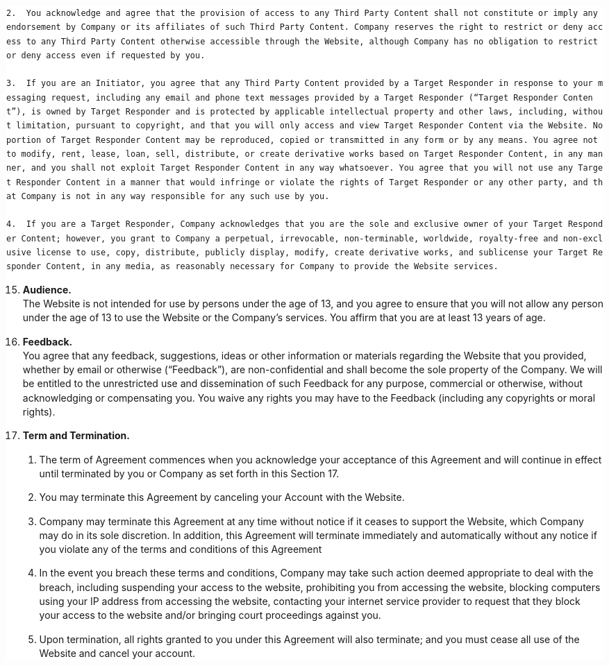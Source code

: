     2.  You acknowledge and agree that the provision of access to any Third Party Content shall not constitute or imply any endorsement by Company or its affiliates of such Third Party Content. Company reserves the right to restrict or deny access to any Third Party Content otherwise accessible through the Website, although Company has no obligation to restrict or deny access even if requested by you.

    3.  If you are an Initiator, you agree that any Third Party Content provided by a Target Responder in response to your messaging request, including any email and phone text messages provided by a Target Responder (“Target Responder Content”), is owned by Target Responder and is protected by applicable intellectual property and other laws, including, without limitation, pursuant to copyright, and that you will only access and view Target Responder Content via the Website. No portion of Target Responder Content may be reproduced, copied or transmitted in any form or by any means. You agree not to modify, rent, lease, loan, sell, distribute, or create derivative works based on Target Responder Content, in any manner, and you shall not exploit Target Responder Content in any way whatsoever. You agree that you will not use any Target Responder Content in a manner that would infringe or violate the rights of Target Responder or any other party, and that Company is not in any way responsible for any such use by you.

    4.  If you are a Target Responder, Company acknowledges that you are the sole and exclusive owner of your Target Responder Content; however, you grant to Company a perpetual, irrevocable, non-terminable, worldwide, royalty-free and non-exclusive license to use, copy, distribute, publicly display, modify, create derivative works, and sublicense your Target Responder Content, in any media, as reasonably necessary for Company to provide the Website services.

15. **Audience.**  <span id="audience"></span>  
    The Website is not intended for use by persons under the age of 13, and you agree to ensure that you will not allow any person under the age of 13 to use the Website or the Company’s services. You affirm that you are at least 13 years of age.

16. **Feedback.**  <span id="feedback"></span>  
    You agree that any feedback, suggestions, ideas or other information or materials regarding the Website that you provided, whether by email or otherwise (“Feedback”), are non-confidential and shall become the sole property of the Company. We will be entitled to the unrestricted use and dissemination of such Feedback for any purpose, commercial or otherwise, without acknowledging or compensating you. You waive any rights you may have to the Feedback (including any copyrights or moral rights).

17. **Term and Termination.**  <span id="term-and-termination"></span>  

    1.  The term of Agreement commences when you acknowledge your acceptance of this Agreement and will continue in effect until terminated by you or Company as set forth in this Section 17.

    2.  You may terminate this Agreement by canceling your Account with the Website.

    3.  Company may terminate this Agreement at any time without notice if it ceases to support the Website, which Company may do in its sole discretion. In addition, this Agreement will terminate immediately and automatically without any notice if you violate any of the terms and conditions of this Agreement

    4.  In the event you breach these terms and conditions, Company may take such action deemed appropriate to deal with the breach, including suspending your access to the website, prohibiting you from accessing the website, blocking computers using your IP address from accessing the website, contacting your internet service provider to request that they block your access to the website and/or bringing court proceedings against you.

    5.  Upon termination, all rights granted to you under this Agreement will also terminate; and you must cease all use of the Website and cancel your account.
